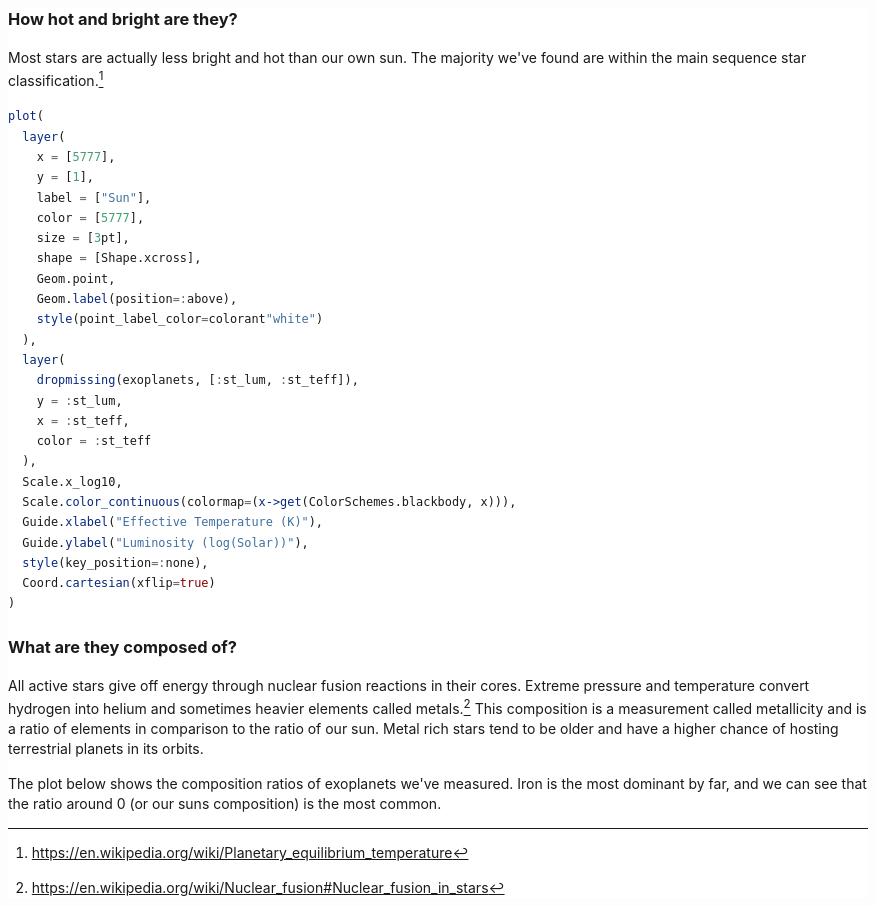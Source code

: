 ```julia
```

### How hot and bright are they?

Most stars are actually less bright and hot than our own sun. The majority we've found are within the main sequence star classification.[^7]

<object data="star-temperature-brightness.svg" type="image/svg+xml">
  <param name="url" value="star-temperature-brightness.svg">
</object>

```julia
plot(
  layer(
    x = [5777],
    y = [1],
    label = ["Sun"],
    color = [5777],
    size = [3pt],
    shape = [Shape.xcross],
    Geom.point,
    Geom.label(position=:above),
    style(point_label_color=colorant"white")
  ),
  layer(
    dropmissing(exoplanets, [:st_lum, :st_teff]),
    y = :st_lum,
    x = :st_teff,
    color = :st_teff
  ),
  Scale.x_log10,
  Scale.color_continuous(colormap=(x->get(ColorSchemes.blackbody, x))),
  Guide.xlabel("Effective Temperature (K)"),
  Guide.ylabel("Luminosity (log(Solar))"),
  style(key_position=:none),
  Coord.cartesian(xflip=true)
)
```

### What are they composed of?

All active stars give off energy through nuclear fusion reactions in their cores. Extreme pressure and temperature convert hydrogen into helium and sometimes heavier elements called metals.[^8] This composition is a measurement called metallicity and is a ratio of elements in comparison to the ratio of our sun. Metal rich stars tend to be older and have a higher chance of hosting terrestrial planets in its orbits.

The plot below shows the composition ratios of exoplanets we've measured. Iron is the most dominant by far, and we can see that the ratio around 0 (or our suns composition) is the most common.

<object data="star-metallicity.svg" type="image/svg+xml">
  <param name="url" value="star-metallicity.svg">
</object>


[^1]: https://www.jpl.nasa.gov/news/news.php?feature=6991
[^2]: https://www.lsst.org/
[^3]: https://juliadata.github.io/DataFrames.jl/stable/man/getting_started.html#Examining-the-Data-1
[^4]: http://www.planetary.org/explore/space-topics/exoplanets/radial-velocity.html
[^5]: http://www.planetary.org/explore/space-topics/exoplanets/transit-photometry.html
[^6]: https://en.wikipedia.org/wiki/Galactic_coordinate_system
[^7]: https://en.wikipedia.org/wiki/Planetary_equilibrium_temperature
[^7]: https://en.wikipedia.org/wiki/Main_sequence
[^8]: https://en.wikipedia.org/wiki/Nuclear_fusion#Nuclear_fusion_in_stars